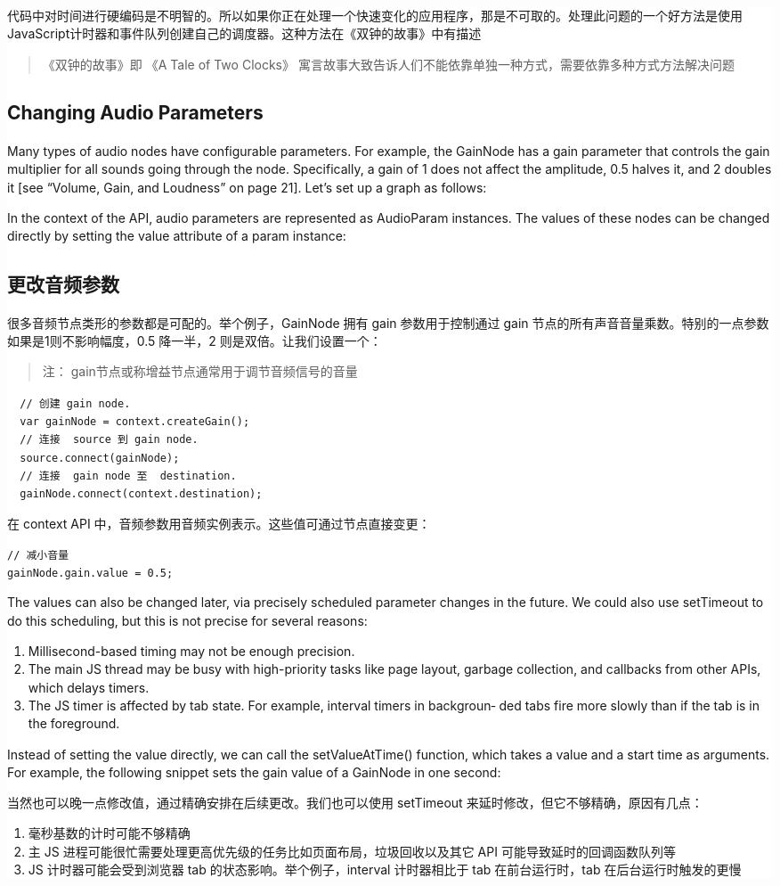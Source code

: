 代码中对时间进行硬编码是不明智的。所以如果你正在处理一个快速变化的应用程序，那是不可取的。处理此问题的一个好方法是使用JavaScript计时器和事件队列创建自己的调度器。这种方法在《双钟的故事》中有描述

>《双钟的故事》即 《A Tale of Two Clocks》 寓言故事大致告诉人们不能依靠单独一种方式，需要依靠多种方式方法解决问题

## Changing Audio Parameters
Many types of audio nodes have configurable parameters. For example, the GainNode has a gain parameter that controls the gain multiplier for all sounds going through the node. Specifically, a gain of 1 does not affect the amplitude, 0.5 halves it, and 2 doubles it [see “Volume, Gain, and Loudness” on page 21]. Let’s set up a graph as follows:


In the context of the API, audio parameters are represented as AudioParam instances. The values of these nodes can be changed directly by setting the value attribute of a param instance:



## 更改音频参数

很多音频节点类形的参数都是可配的。举个例子，GainNode 拥有 gain 参数用于控制通过 gain 节点的所有声音音量乘数。特别的一点参数如果是1则不影响幅度，0.5 降一半，2 则是双倍。让我们设置一个：

>注： gain节点或称增益节点通常用于调节音频信号的音量

```
  // 创建 gain node.
  var gainNode = context.createGain();
  // 连接  source 到 gain node. 
  source.connect(gainNode);
  // 连接  gain node 至  destination. 
  gainNode.connect(context.destination);
```

在 context API 中，音频参数用音频实例表示。这些值可通过节点直接变更：

```
// 减小音量
gainNode.gain.value = 0.5;
```


The values can also be changed later, via precisely scheduled parameter changes in the future. We could also use setTimeout to do this scheduling, but this is not precise for several reasons:

1. Millisecond-based timing may not be enough precision.
2. The main JS thread may be busy with high-priority tasks like page layout, garbage collection, and callbacks from other APIs, which delays timers.
3. The JS timer is affected by tab state. For example, interval timers in backgroun‐ ded tabs fire more slowly than if the tab is in the foreground.

Instead of setting the value directly, we can call the setValueAtTime() function, which takes a value and a start time as arguments. For example, the following snippet sets the gain value of a GainNode in one second:

当然也可以晚一点修改值，通过精确安排在后续更改。我们也可以使用  setTimeout 来延时修改，但它不够精确，原因有几点：

1. 毫秒基数的计时可能不够精确
2. 主 JS 进程可能很忙需要处理更高优先级的任务比如页面布局，垃圾回收以及其它 API 可能导致延时的回调函数队列等
3. JS 计时器可能会受到浏览器 tab 的状态影响。举个例子，interval 计时器相比于 tab 在前台运行时，tab 在后台运行时触发的更慢
